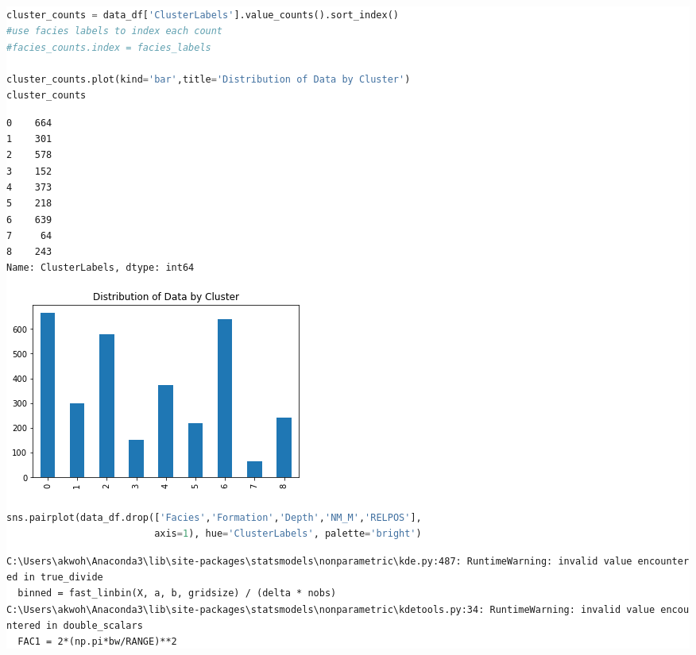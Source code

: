 


```python
cluster_counts = data_df['ClusterLabels'].value_counts().sort_index()
#use facies labels to index each count
#facies_counts.index = facies_labels

cluster_counts.plot(kind='bar',title='Distribution of Data by Cluster')
cluster_counts
```




    0    664
    1    301
    2    578
    3    152
    4    373
    5    218
    6    639
    7     64
    8    243
    Name: ClusterLabels, dtype: int64




![png](AndyWohlgenant_Final_Project_18Mar2020-Copy1_files/AndyWohlgenant_Final_Project_18Mar2020-Copy1_43_1.png)



```python
sns.pairplot(data_df.drop(['Facies','Formation','Depth','NM_M','RELPOS'], 
                          axis=1), hue='ClusterLabels', palette='bright')
```

    C:\Users\akwoh\Anaconda3\lib\site-packages\statsmodels\nonparametric\kde.py:487: RuntimeWarning: invalid value encountered in true_divide
      binned = fast_linbin(X, a, b, gridsize) / (delta * nobs)
    C:\Users\akwoh\Anaconda3\lib\site-packages\statsmodels\nonparametric\kdetools.py:34: RuntimeWarning: invalid value encountered in double_scalars
      FAC1 = 2*(np.pi*bw/RANGE)**2
    